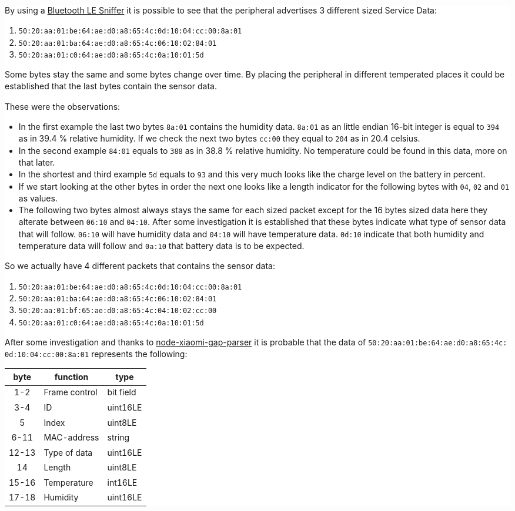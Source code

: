 By using a [Bluetooth LE Sniffer](https://www.adafruit.com/product/2269) it is possible to see that the peripheral advertises 3 different sized Service Data:
1. `50:20:aa:01:be:64:ae:d0:a8:65:4c:0d:10:04:cc:00:8a:01`
2. `50:20:aa:01:ba:64:ae:d0:a8:65:4c:06:10:02:84:01`
3. `50:20:aa:01:c0:64:ae:d0:a8:65:4c:0a:10:01:5d`

Some bytes stay the same and some bytes change over time. By placing the peripheral in different temperated places it could be established that the last bytes contain the sensor data.

These were the observations:

* In the first example the last two bytes `8a:01` contains the humidity data. `8a:01` as an little endian 16-bit integer is equal to `394` as in 39.4 % relative humidity. If we check the next two bytes `cc:00` they equal to `204` as in 20.4 celsius.
* In the second example `84:01` equals to `388` as in 38.8 % relative humidity. No temperature could be found in this data, more on that later.
* In the shortest and third example `5d` equals to `93` and this very much looks like the charge level on the battery in percent.
* If we start looking at the other bytes in order the next one looks like a length indicator for the following bytes with `04`, `02` and `01` as values.
* The following two bytes almost always stays the same for each sized packet except for the 16 bytes sized data here they alterate between `06:10` and `04:10`.
After some investigation it is established that these bytes indicate what type of sensor data that will follow. `06:10` will have humidity data and `04:10` will have temperature data.
`0d:10` indicate that both humidity and temperature data will follow and `0a:10` that battery data is to be expected.

So we actually have 4 different packets that contains the sensor data:

1. `50:20:aa:01:be:64:ae:d0:a8:65:4c:0d:10:04:cc:00:8a:01`
2. `50:20:aa:01:ba:64:ae:d0:a8:65:4c:06:10:02:84:01`
3. `50:20:aa:01:bf:65:ae:d0:a8:65:4c:04:10:02:cc:00`
4. `50:20:aa:01:c0:64:ae:d0:a8:65:4c:0a:10:01:5d`

After some investigation and thanks to [node-xiaomi-gap-parser](https://github.com/LynxyssCZ/node-xiaomi-gap-parser) it is probable that the data of `50:20:aa:01:be:64:ae:d0:a8:65:4c:0d:10:04:cc:00:8a:01` represents the following:

| byte  | function      | type      |
|:-----:|---------------|-----------|
| 1-2   | Frame control | bit field |
| 3-4   | ID            | uint16LE  |
| 5     | Index         | uint8LE   |
| 6-11  | MAC-address   | string    |
| 12-13 | Type of data  | uint16LE  |
| 14    | Length        | uint8LE   |
| 15-16 | Temperature   | int16LE   |
| 17-18 | Humidity      | uint16LE  |
